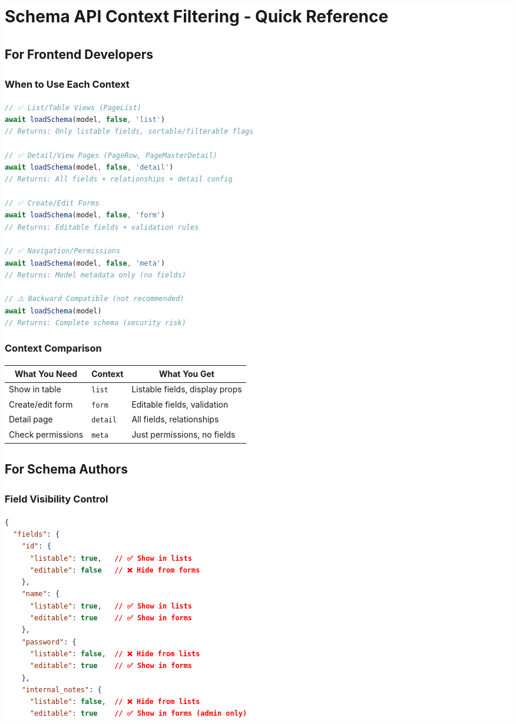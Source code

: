 # Schema API Context Filtering - Quick Reference

## For Frontend Developers

### When to Use Each Context

```typescript
// ✅ List/Table Views (PageList)
await loadSchema(model, false, 'list')
// Returns: Only listable fields, sortable/filterable flags

// ✅ Detail/View Pages (PageRow, PageMasterDetail)  
await loadSchema(model, false, 'detail')
// Returns: All fields + relationships + detail config

// ✅ Create/Edit Forms
await loadSchema(model, false, 'form')
// Returns: Editable fields + validation rules

// ✅ Navigation/Permissions
await loadSchema(model, false, 'meta')
// Returns: Model metadata only (no fields)

// ⚠️ Backward Compatible (not recommended)
await loadSchema(model)
// Returns: Complete schema (security risk)
```

### Context Comparison

| What You Need | Context | What You Get |
|--------------|---------|--------------|
| Show in table | `list` | Listable fields, display props |
| Create/edit form | `form` | Editable fields, validation |
| Detail page | `detail` | All fields, relationships |
| Check permissions | `meta` | Just permissions, no fields |

## For Schema Authors

### Field Visibility Control

```json
{
  "fields": {
    "id": {
      "listable": true,   // ✅ Show in lists
      "editable": false   // ❌ Hide from forms
    },
    "name": {
      "listable": true,   // ✅ Show in lists
      "editable": true    // ✅ Show in forms
    },
    "password": {
      "listable": false,  // ❌ Hide from lists
      "editable": true    // ✅ Show in forms
    },
    "internal_notes": {
      "listable": false,  // ❌ Hide from lists
      "editable": true    // ✅ Show in forms (admin only)
```